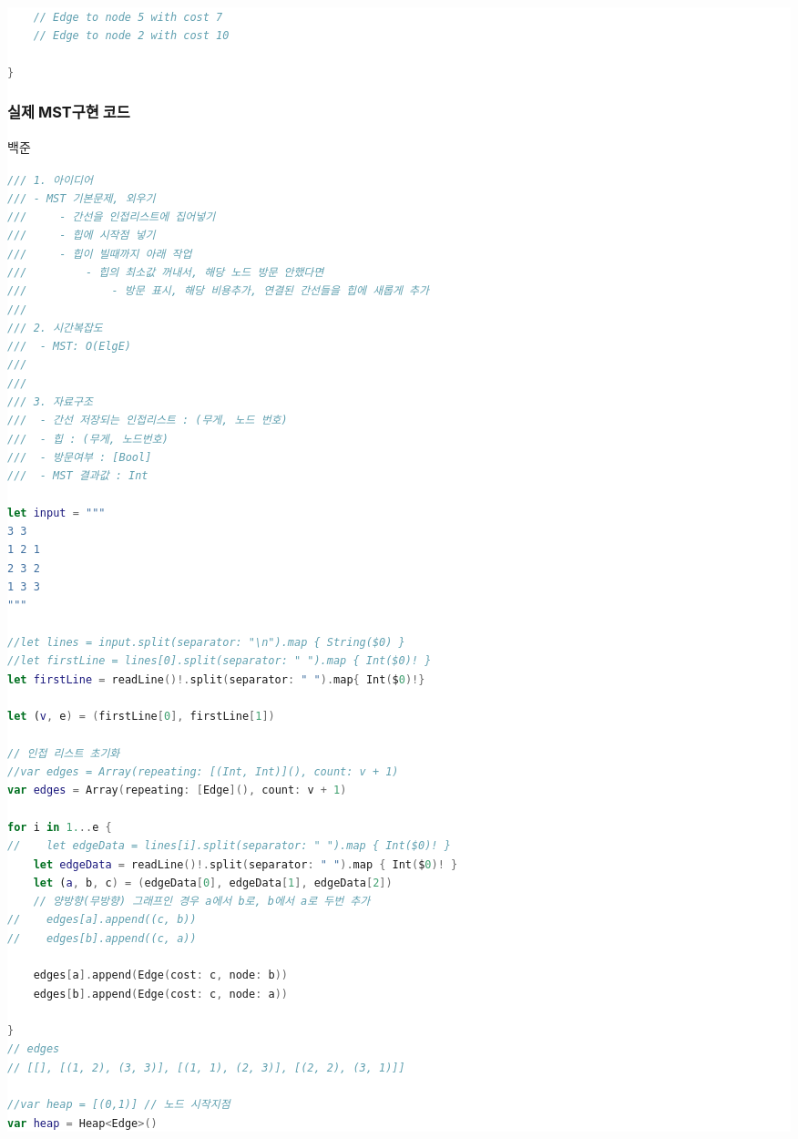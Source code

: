 ```swift
    // Edge to node 5 with cost 7
    // Edge to node 2 with cost 10

}

```


### 실제 MST구현 코드
백준
```swift
/// 1. 아이디어
/// - MST 기본문제, 외우기
///     - 간선을 인접리스트에 집어넣기
///     - 힙에 시작점 넣기
///     - 힙이 빌때까지 아래 작업
///         - 힙의 최소값 꺼내서, 해당 노드 방문 안했다면
///             - 방문 표시, 해당 비용추가, 연결된 간선들을 힙에 새롭게 추가
///
/// 2. 시간복잡도
///  - MST: O(ElgE)
///
///
/// 3. 자료구조
///  - 간선 저장되는 인접리스트 : (무게, 노드 번호)
///  - 힙 : (무게, 노드번호)
///  - 방문여부 : [Bool]
///  - MST 결과값 : Int

let input = """
3 3
1 2 1
2 3 2
1 3 3
"""

//let lines = input.split(separator: "\n").map { String($0) }
//let firstLine = lines[0].split(separator: " ").map { Int($0)! }
let firstLine = readLine()!.split(separator: " ").map{ Int($0)!}

let (v, e) = (firstLine[0], firstLine[1])

// 인접 리스트 초기화
//var edges = Array(repeating: [(Int, Int)](), count: v + 1)
var edges = Array(repeating: [Edge](), count: v + 1)

for i in 1...e {
//    let edgeData = lines[i].split(separator: " ").map { Int($0)! }
    let edgeData = readLine()!.split(separator: " ").map { Int($0)! }
    let (a, b, c) = (edgeData[0], edgeData[1], edgeData[2])
    // 양방향(무방향) 그래프인 경우 a에서 b로, b에서 a로 두번 추가
//    edges[a].append((c, b))
//    edges[b].append((c, a))
    
    edges[a].append(Edge(cost: c, node: b))
    edges[b].append(Edge(cost: c, node: a))

}
// edges
// [[], [(1, 2), (3, 3)], [(1, 1), (2, 3)], [(2, 2), (3, 1)]]

//var heap = [(0,1)] // 노드 시작지점
var heap = Heap<Edge>()
```